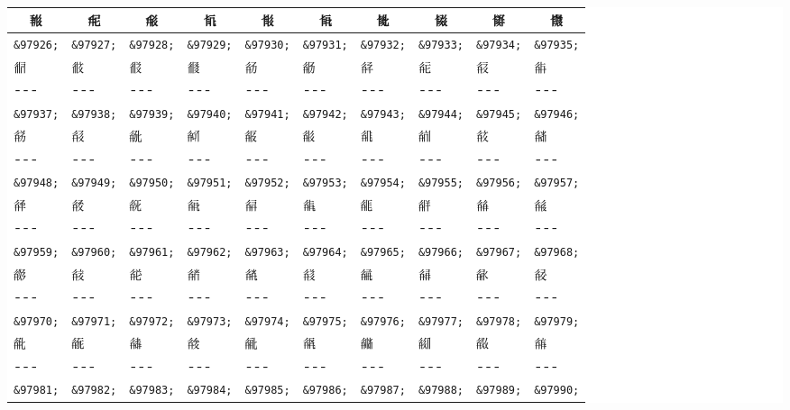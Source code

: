 | &#97926; | &#97927; | &#97928; | &#97929; | &#97930; | &#97931; | &#97932; | &#97933; | &#97934; | &#97935; | 
|  --- |  --- |  --- |  --- |  --- |  --- |  --- |  --- |  --- |  --- | 
| `&97926;` | `&97927;` | `&97928;` | `&97929;` | `&97930;` | `&97931;` | `&97932;` | `&97933;` | `&97934;` | `&97935;` | 
| &#97937; | &#97938; | &#97939; | &#97940; | &#97941; | &#97942; | &#97943; | &#97944; | &#97945; | &#97946; | 
|  --- |  --- |  --- |  --- |  --- |  --- |  --- |  --- |  --- |  --- | 
| `&97937;` | `&97938;` | `&97939;` | `&97940;` | `&97941;` | `&97942;` | `&97943;` | `&97944;` | `&97945;` | `&97946;` | 
| &#97948; | &#97949; | &#97950; | &#97951; | &#97952; | &#97953; | &#97954; | &#97955; | &#97956; | &#97957; | 
|  --- |  --- |  --- |  --- |  --- |  --- |  --- |  --- |  --- |  --- | 
| `&97948;` | `&97949;` | `&97950;` | `&97951;` | `&97952;` | `&97953;` | `&97954;` | `&97955;` | `&97956;` | `&97957;` | 
| &#97959; | &#97960; | &#97961; | &#97962; | &#97963; | &#97964; | &#97965; | &#97966; | &#97967; | &#97968; | 
|  --- |  --- |  --- |  --- |  --- |  --- |  --- |  --- |  --- |  --- | 
| `&97959;` | `&97960;` | `&97961;` | `&97962;` | `&97963;` | `&97964;` | `&97965;` | `&97966;` | `&97967;` | `&97968;` | 
| &#97970; | &#97971; | &#97972; | &#97973; | &#97974; | &#97975; | &#97976; | &#97977; | &#97978; | &#97979; | 
|  --- |  --- |  --- |  --- |  --- |  --- |  --- |  --- |  --- |  --- | 
| `&97970;` | `&97971;` | `&97972;` | `&97973;` | `&97974;` | `&97975;` | `&97976;` | `&97977;` | `&97978;` | `&97979;` | 
| &#97981; | &#97982; | &#97983; | &#97984; | &#97985; | &#97986; | &#97987; | &#97988; | &#97989; | &#97990; | 
|  --- |  --- |  --- |  --- |  --- |  --- |  --- |  --- |  --- |  --- | 
| `&97981;` | `&97982;` | `&97983;` | `&97984;` | `&97985;` | `&97986;` | `&97987;` | `&97988;` | `&97989;` | `&97990;` | 
